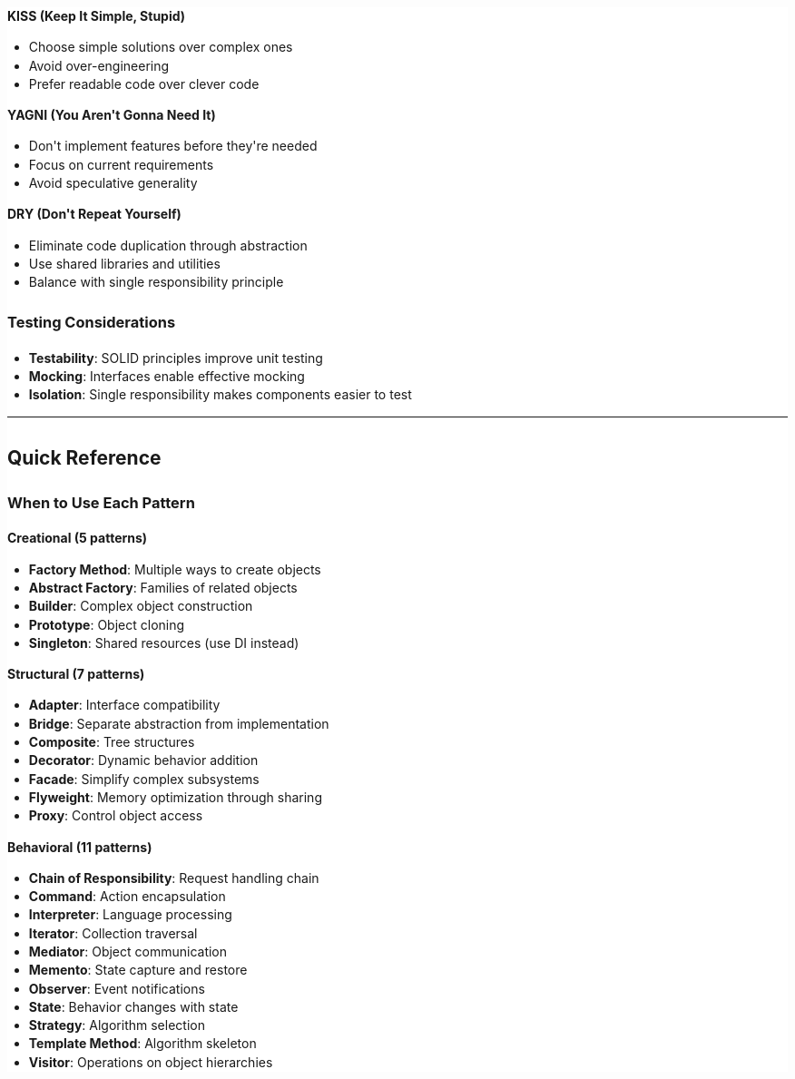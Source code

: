 **KISS (Keep It Simple, Stupid)**
- Choose simple solutions over complex ones
- Avoid over-engineering
- Prefer readable code over clever code

**YAGNI (You Aren't Gonna Need It)**
- Don't implement features before they're needed
- Focus on current requirements
- Avoid speculative generality

**DRY (Don't Repeat Yourself)**
- Eliminate code duplication through abstraction
- Use shared libraries and utilities
- Balance with single responsibility principle

### Testing Considerations
- **Testability**: SOLID principles improve unit testing
- **Mocking**: Interfaces enable effective mocking
- **Isolation**: Single responsibility makes components easier to test

---

## Quick Reference

### When to Use Each Pattern

**Creational (5 patterns)**
- **Factory Method**: Multiple ways to create objects
- **Abstract Factory**: Families of related objects
- **Builder**: Complex object construction
- **Prototype**: Object cloning
- **Singleton**: Shared resources (use DI instead)

**Structural (7 patterns)**
- **Adapter**: Interface compatibility
- **Bridge**: Separate abstraction from implementation
- **Composite**: Tree structures
- **Decorator**: Dynamic behavior addition
- **Facade**: Simplify complex subsystems
- **Flyweight**: Memory optimization through sharing
- **Proxy**: Control object access

**Behavioral (11 patterns)**
- **Chain of Responsibility**: Request handling chain
- **Command**: Action encapsulation
- **Interpreter**: Language processing
- **Iterator**: Collection traversal
- **Mediator**: Object communication
- **Memento**: State capture and restore
- **Observer**: Event notifications
- **State**: Behavior changes with state
- **Strategy**: Algorithm selection
- **Template Method**: Algorithm skeleton
- **Visitor**: Operations on object hierarchies
